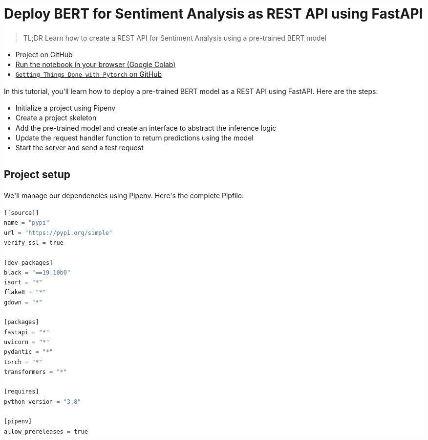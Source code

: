 # Deploy BERT for Sentiment Analysis as REST API using FastAPI

> TL;DR Learn how to create a REST API for Sentiment Analysis using a pre-trained BERT model

- [Project on GitHub](https://github.com/curiousily/Deploy-BERT-for-Sentiment-Analysis-with-FastAPI)
- [Run the notebook in your browser (Google Colab)](https://colab.research.google.com/drive/154jf65arX4cHGaGXl2_kJ1DT8FmF4Lhf)
- [`Getting Things Done with Pytorch` on GitHub](https://github.com/curiousily/Getting-Things-Done-with-Pytorch)

In this tutorial, you'll learn how to deploy a pre-trained BERT model as a REST API using FastAPI. Here are the steps:

- Initialize a project using Pipenv
- Create a project skeleton
- Add the pre-trained model and create an interface to abstract the inference logic
- Update the request handler function to return predictions using the model
- Start the server and send a test request

## Project setup

We'll manage our dependencies using [Pipenv](https://pipenv.pypa.io/en/latest/). Here's the complete Pipfile:

```python
[[source]]
name = "pypi"
url = "https://pypi.org/simple"
verify_ssl = true

[dev-packages]
black = "==19.10b0"
isort = "*"
flake8 = "*"
gdown = "*"

[packages]
fastapi = "*"
uvicorn = "*"
pydantic = "*"
torch = "*"
transformers = "*"

[requires]
python_version = "3.8"

[pipenv]
allow_prereleases = true
```
